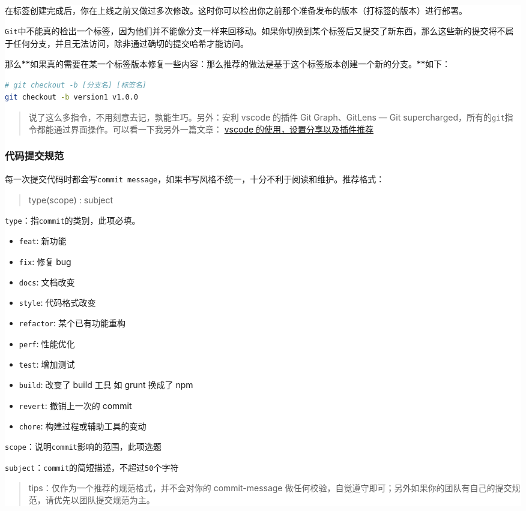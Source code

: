 在标签创建完成后，你在上线之前又做过多次修改。这时你可以检出你之前那个准备发布的版本（打标签的版本）进行部署。

`Git`中不能真的检出一个标签，因为他们并不能像分支一样来回移动。如果你切换到某个标签后又提交了新东西，那么这些新的提交将不属于任何分支，并且无法访问，除非通过确切的提交哈希才能访问。

那么**如果真的需要在某一个标签版本修复一些内容：那么推荐的做法是基于这个标签版本创建一个新的分支。**如下：

```bash
# git checkout -b [分支名] [标签名]
git checkout -b version1 v1.0.0
```

<div class="success">

> 说了这么多指令，不用刻意去记，孰能生巧。另外：安利 vscode 的插件 Git Graph、GitLens — Git supercharged，所有的`git`指令都能通过界面操作。可以看一下我另外一篇文章： [vscode 的使用，设置分享以及插件推荐](/posts/vscode-setting-and-plugins)

</div>

### 代码提交规范

每一次提交代码时都会写`commit message`，如果书写风格不统一，十分不利于阅读和维护。推荐格式：

> type(scope) : subject

`type`：指`commit`的类别，此项必填。

- `feat`: 新功能

- `fix`: 修复 bug

- `docs`: 文档改变

- `style`: 代码格式改变

- `refactor`: 某个已有功能重构

- `perf`: 性能优化

- `test`: 增加测试

- `build`: 改变了 build 工具 如 grunt 换成了 npm

- `revert`: 撤销上一次的 commit

- `chore`: 构建过程或辅助工具的变动

`scope`：说明`commit`影响的范围，此项选题

`subject`：`commit`的简短描述，不超过`50`个字符

> tips：仅作为一个推荐的规范格式，并不会对你的 commit-message 做任何校验，自觉遵守即可；另外如果你的团队有自己的提交规范，请优先以团队提交规范为主。
